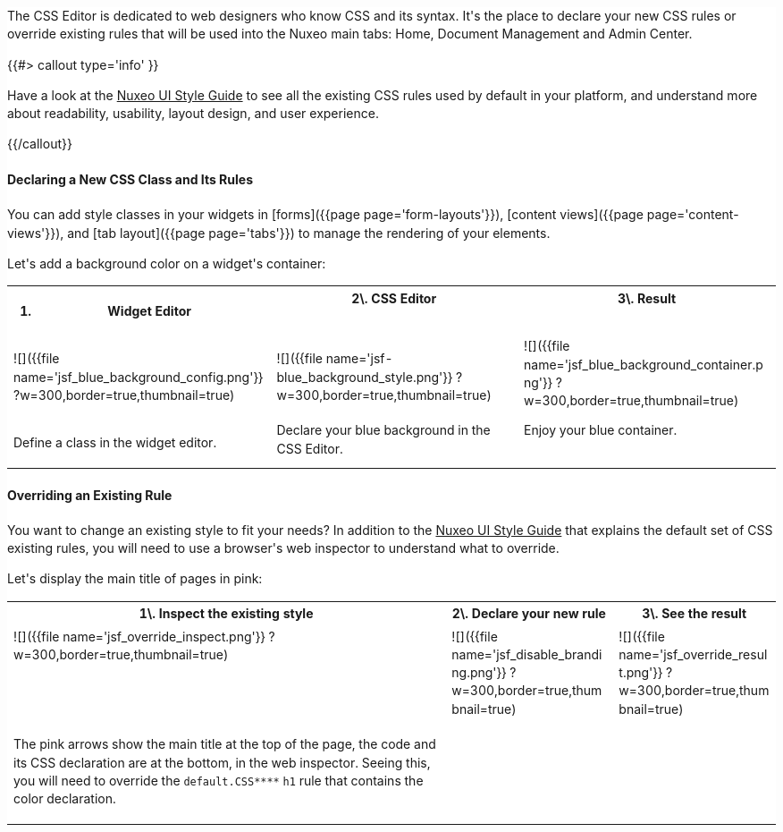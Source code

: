 The CSS Editor is dedicated to web designers who know CSS and its syntax. It's the place to declare your new CSS rules or override existing rules that will be used into the Nuxeo main tabs: Home, Document Management and Admin Center.

{{#> callout type='info' }}

Have a look at the [Nuxeo UI Style Guide](http://showcase.nuxeo.com/nuxeo/styleGuide/) to see all the existing CSS rules used by default in your platform, and understand more about readability, usability, layout design, and user experience.

{{/callout}}

#### Declaring a New CSS Class and Its Rules

You can add style classes in your widgets in [forms]({{page page='form-layouts'}}), [content views]({{page page='content-views'}}), and [tab layout]({{page page='tabs'}}) to manage the rendering of your elements.

Let's add a background color on a widget's container:

<div class="table-scroll"><table class="hover"><tbody><tr><th colspan="1">

1.  Widget Editor

</th><th colspan="1">2\. CSS Editor</th><th colspan="1">3\. Result</th></tr><tr><td colspan="1">

![]({{file name='jsf_blue_background_config.png'}} ?w=300,border=true,thumbnail=true)

</td><td colspan="1">

![]({{file name='jsf-blue_background_style.png'}} ?w=300,border=true,thumbnail=true)

</td><td colspan="1">![]({{file name='jsf_blue_background_container.png'}} ?w=300,border=true,thumbnail=true)</td></tr><tr><td colspan="1">

Define a class in the widget editor.

</td><td colspan="1">Declare your blue background in the CSS Editor.

</td><td colspan="1">Enjoy your blue container.</td></tr></tbody></table></div>

#### Overriding an Existing Rule

You want to change an existing style to fit your needs? In addition to the [Nuxeo UI Style Guide](http://showcase.nuxeo.com/nuxeo/styleGuide/) that explains the default set of CSS existing rules, you will need to use a browser's web inspector to understand what to override.

Let's display the main title of pages in pink:

<div class="table-scroll"><table class="hover"><tbody><tr><th colspan="1">1\. Inspect the existing style</th><th colspan="1">2\. Declare your new rule</th><th colspan="1">3\. See the result</th></tr><tr><td colspan="1">![]({{file name='jsf_override_inspect.png'}} ?w=300,border=true,thumbnail=true)</td><td colspan="1">![]({{file name='jsf_disable_branding.png'}} ?w=300,border=true,thumbnail=true)</td><td colspan="1">![]({{file name='jsf_override_result.png'}} ?w=300,border=true,thumbnail=true)</td></tr><tr><td colspan="1">

The pink arrows show the main title at the top of the page, the code and its CSS declaration are at the bottom, in the web inspector. Seeing this, you will need to override the `default.CSS****` `h1` rule that contains the color declaration.
